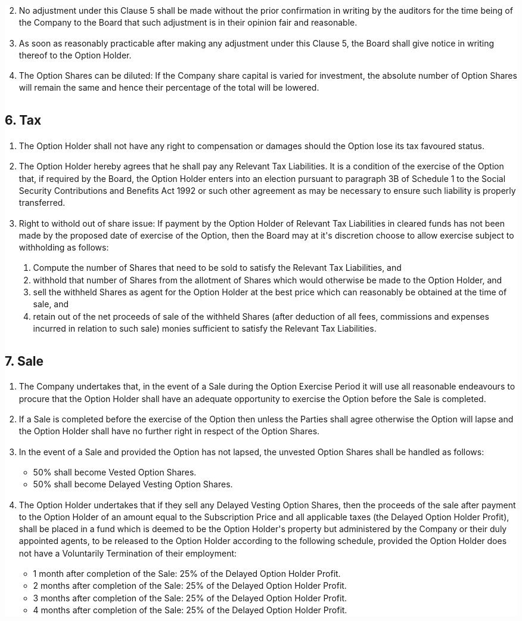 2. No adjustment under this Clause 5 shall be made without the prior
   confirmation in writing by the auditors for the time being of the Company to
   the Board that such adjustment is in their opinion fair and reasonable.

3. As soon as reasonably practicable after making any adjustment under
   this Clause 5, the Board shall give notice in writing thereof to the Option Holder.

4. The Option Shares can be diluted: If the Company share capital is varied for
   investment, the absolute number of Option Shares will remain the same and
   hence their percentage of the total will be lowered.

## 6. Tax

1. The Option Holder shall not have any right to compensation or damages should the Option lose its tax favoured status.

2. The Option Holder hereby agrees that he shall pay any Relevant Tax Liabilities. It is a condition of the exercise of the Option that, if required by the Board, the Option Holder enters into an election pursuant to paragraph 3B of Schedule 1 to the Social Security Contributions and Benefits Act 1992 or such other agreement as may be necessary to ensure such liability is properly transferred.

3. Right to withold out of share issue: If payment by the Option Holder of Relevant Tax Liabilities in cleared funds has not been made by the proposed date of exercise of the Option, then the Board may at it's discretion choose to allow exercise subject to withholding as follows:
    1. Compute the number of Shares that need to be sold to satisfy the Relevant Tax Liabilities, and 
    2. withhold that number of Shares from the allotment of Shares which would otherwise be made to the Option Holder, and 
    3. sell the withheld Shares as agent for the Option Holder at the best price which can reasonably be obtained at the time of sale, and 
    4. retain out of the net proceeds of sale of the withheld Shares (after deduction of all fees, commissions and expenses incurred in relation to such sale) monies sufficient to satisfy the Relevant Tax Liabilities.

## 7. Sale
   
1. The Company undertakes that, in the event of a Sale during the Option Exercise Period it will use all reasonable endeavours to procure that the Option Holder shall have an adequate opportunity to exercise the Option before the Sale is completed.

2. If a Sale is completed before the exercise of the Option then unless the Parties shall agree otherwise the Option will lapse and the Option Holder shall have no further right in respect of the Option Shares.

3. In the event of a Sale and provided the Option has not lapsed, the unvested Option Shares shall be handled as follows:
    - 50% shall become Vested Option Shares.
    - 50% shall become Delayed Vesting Option Shares.
    
4. The Option Holder undertakes that if they sell any Delayed Vesting Option Shares, then the proceeds of the sale after payment to the Option Holder of an amount equal to the Subscription Price and all applicable taxes (the Delayed Option Holder Profit), shall be placed in a fund which is deemed to be the Option Holder's property but administered by the Company or their duly appointed agents, to be released to the Option Holder according to the following schedule, provided the Option Holder does not have a Voluntarily Termination of their employment:
   - 1 month after completion of the Sale: 25% of the Delayed Option Holder Profit.
   - 2 months after completion of the Sale: 25% of the Delayed Option Holder Profit.
   - 3 months after completion of the Sale: 25% of the Delayed Option Holder Profit.
   - 4 months after completion of the Sale: 25% of the Delayed Option Holder Profit.
